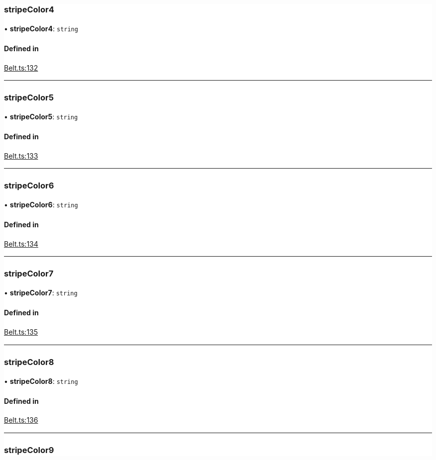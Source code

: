 ### stripeColor4

• **stripeColor4**: `string`

#### Defined in

[Belt.ts:132](https://github.com/jeffholst/custom-belt/blob/f2fe97c/packages/custom-belt-lib/src/Belt.ts#L132)

___

### stripeColor5

• **stripeColor5**: `string`

#### Defined in

[Belt.ts:133](https://github.com/jeffholst/custom-belt/blob/f2fe97c/packages/custom-belt-lib/src/Belt.ts#L133)

___

### stripeColor6

• **stripeColor6**: `string`

#### Defined in

[Belt.ts:134](https://github.com/jeffholst/custom-belt/blob/f2fe97c/packages/custom-belt-lib/src/Belt.ts#L134)

___

### stripeColor7

• **stripeColor7**: `string`

#### Defined in

[Belt.ts:135](https://github.com/jeffholst/custom-belt/blob/f2fe97c/packages/custom-belt-lib/src/Belt.ts#L135)

___

### stripeColor8

• **stripeColor8**: `string`

#### Defined in

[Belt.ts:136](https://github.com/jeffholst/custom-belt/blob/f2fe97c/packages/custom-belt-lib/src/Belt.ts#L136)

___

### stripeColor9
